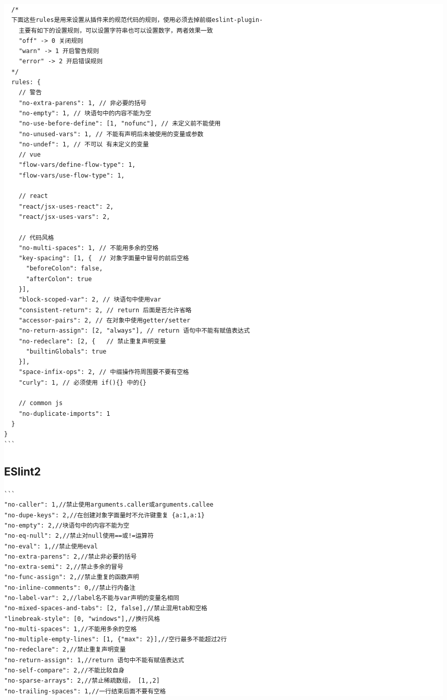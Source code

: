       /* 
      下面这些rules是用来设置从插件来的规范代码的规则，使用必须去掉前缀eslint-plugin-
        主要有如下的设置规则，可以设置字符串也可以设置数字，两者效果一致
        "off" -> 0 关闭规则
        "warn" -> 1 开启警告规则
        "error" -> 2 开启错误规则
      */
      rules: {
        // 警告
        "no-extra-parens": 1, // 非必要的括号
        "no-empty": 1, // 块语句中的内容不能为空
        "no-use-before-define": [1, "nofunc"], // 未定义前不能使用
        "no-unused-vars": 1, // 不能有声明后未被使用的变量或参数
        "no-undef": 1, // 不可以 有未定义的变量
        // vue
        "flow-vars/define-flow-type": 1,
        "flow-vars/use-flow-type": 1,

        // react
        "react/jsx-uses-react": 2,
        "react/jsx-uses-vars": 2,

        // 代码风格
        "no-multi-spaces": 1, // 不能用多余的空格
        "key-spacing": [1, {  // 对象字面量中冒号的前后空格
          "beforeColon": false,
          "afterColon": true
        }],
        "block-scoped-var": 2, // 块语句中使用var
        "consistent-return": 2, // return 后面是否允许省略
        "accessor-pairs": 2, // 在对象中使用getter/setter
        "no-return-assign": [2, "always"], // return 语句中不能有赋值表达式
        "no-redeclare": [2, {   // 禁止重复声明变量
          "builtinGlobals": true
        }],
        "space-infix-ops": 2, // 中缀操作符周围要不要有空格
        "curly": 1, // 必须使用 if(){} 中的{}

        // common js
        "no-duplicate-imports": 1
      }
    }
    ```
## ESlint2
    ```
    "no-caller": 1,//禁止使用arguments.caller或arguments.callee
    "no-dupe-keys": 2,//在创建对象字面量时不允许键重复 {a:1,a:1}
    "no-empty": 2,//块语句中的内容不能为空
    "no-eq-null": 2,//禁止对null使用==或!=运算符
    "no-eval": 1,//禁止使用eval
    "no-extra-parens": 2,//禁止非必要的括号
    "no-extra-semi": 2,//禁止多余的冒号
    "no-func-assign": 2,//禁止重复的函数声明
    "no-inline-comments": 0,//禁止行内备注
    "no-label-var": 2,//label名不能与var声明的变量名相同
    "no-mixed-spaces-and-tabs": [2, false],//禁止混用tab和空格
    "linebreak-style": [0, "windows"],//换行风格
    "no-multi-spaces": 1,//不能用多余的空格
    "no-multiple-empty-lines": [1, {"max": 2}],//空行最多不能超过2行
    "no-redeclare": 2,//禁止重复声明变量
    "no-return-assign": 1,//return 语句中不能有赋值表达式
    "no-self-compare": 2,//不能比较自身
    "no-sparse-arrays": 2,//禁止稀疏数组， [1,,2]
    "no-trailing-spaces": 1,//一行结束后面不要有空格